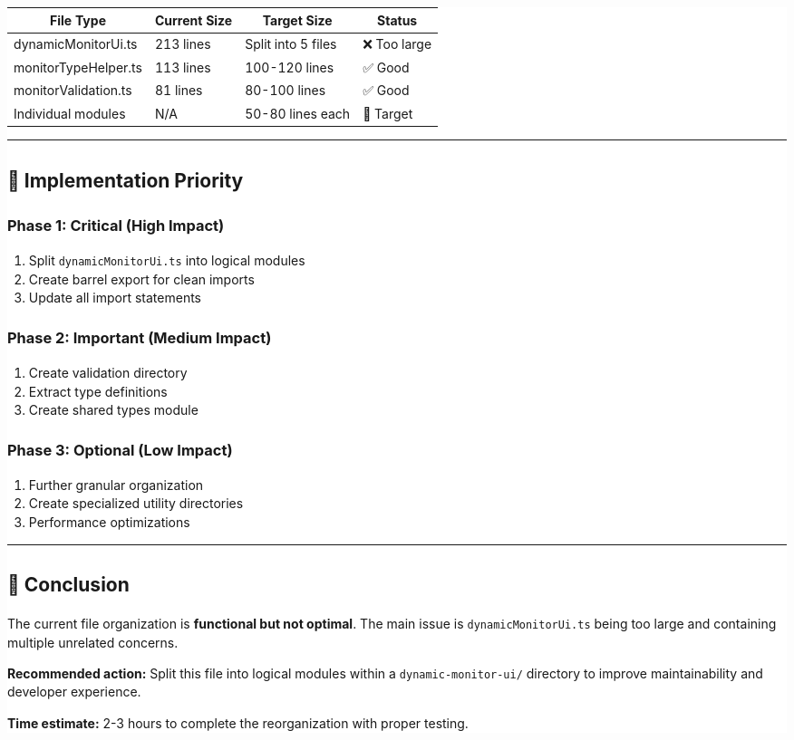 | File Type            | Current Size | Target Size        | Status       |
| -------------------- | ------------ | ------------------ | ------------ |
| dynamicMonitorUi.ts  | 213 lines    | Split into 5 files | ❌ Too large |
| monitorTypeHelper.ts | 113 lines    | 100-120 lines      | ✅ Good      |
| monitorValidation.ts | 81 lines     | 80-100 lines       | ✅ Good      |
| Individual modules   | N/A          | 50-80 lines each   | 🎯 Target    |

---

## 🚀 **Implementation Priority**

### **Phase 1: Critical (High Impact)**

1. Split `dynamicMonitorUi.ts` into logical modules
2. Create barrel export for clean imports
3. Update all import statements

### **Phase 2: Important (Medium Impact)**

1. Create validation directory
2. Extract type definitions
3. Create shared types module

### **Phase 3: Optional (Low Impact)**

1. Further granular organization
2. Create specialized utility directories
3. Performance optimizations

---

## 📝 **Conclusion**

The current file organization is **functional but not optimal**. The main issue is `dynamicMonitorUi.ts` being too large and containing multiple unrelated concerns.

**Recommended action:** Split this file into logical modules within a `dynamic-monitor-ui/` directory to improve maintainability and developer experience.

**Time estimate:** 2-3 hours to complete the reorganization with proper testing.
